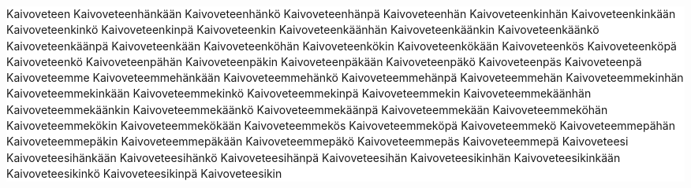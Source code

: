 Kaivoveteen
Kaivoveteenhänkään
Kaivoveteenhänkö
Kaivoveteenhänpä
Kaivoveteenhän
Kaivoveteenkinhän
Kaivoveteenkinkään
Kaivoveteenkinkö
Kaivoveteenkinpä
Kaivoveteenkin
Kaivoveteenkäänhän
Kaivoveteenkäänkin
Kaivoveteenkäänkö
Kaivoveteenkäänpä
Kaivoveteenkään
Kaivoveteenköhän
Kaivoveteenkökin
Kaivoveteenkökään
Kaivoveteenkös
Kaivoveteenköpä
Kaivoveteenkö
Kaivoveteenpähän
Kaivoveteenpäkin
Kaivoveteenpäkään
Kaivoveteenpäkö
Kaivoveteenpäs
Kaivoveteenpä
Kaivoveteemme
Kaivoveteemmehänkään
Kaivoveteemmehänkö
Kaivoveteemmehänpä
Kaivoveteemmehän
Kaivoveteemmekinhän
Kaivoveteemmekinkään
Kaivoveteemmekinkö
Kaivoveteemmekinpä
Kaivoveteemmekin
Kaivoveteemmekäänhän
Kaivoveteemmekäänkin
Kaivoveteemmekäänkö
Kaivoveteemmekäänpä
Kaivoveteemmekään
Kaivoveteemmeköhän
Kaivoveteemmekökin
Kaivoveteemmekökään
Kaivoveteemmekös
Kaivoveteemmeköpä
Kaivoveteemmekö
Kaivoveteemmepähän
Kaivoveteemmepäkin
Kaivoveteemmepäkään
Kaivoveteemmepäkö
Kaivoveteemmepäs
Kaivoveteemmepä
Kaivoveteesi
Kaivoveteesihänkään
Kaivoveteesihänkö
Kaivoveteesihänpä
Kaivoveteesihän
Kaivoveteesikinhän
Kaivoveteesikinkään
Kaivoveteesikinkö
Kaivoveteesikinpä
Kaivoveteesikin